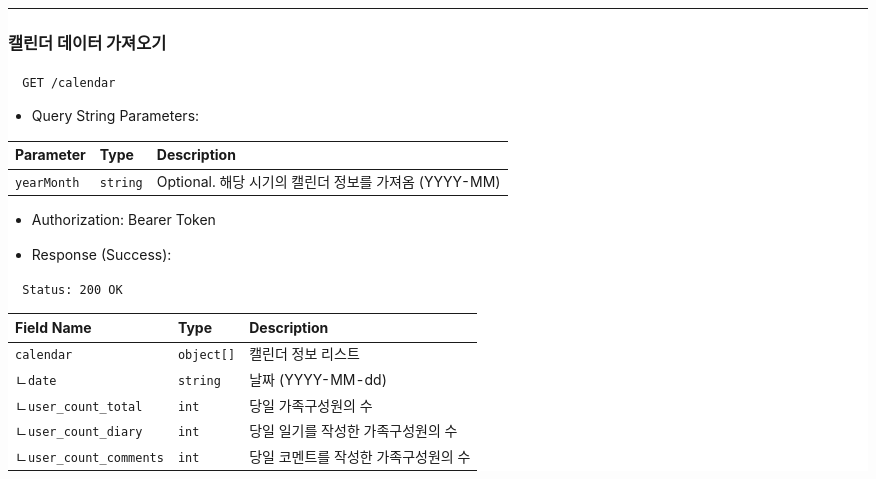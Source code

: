 
---
### 캘린더 데이터 가져오기

```http
  GET /calendar
```
* Query String Parameters:

| Parameter | Type     | Description                |
| :-------- | :------- | :------------------------- |
| `yearMonth` | `string` | Optional. 해당 시기의 캘린더 정보를 가져옴 (YYYY-MM) |

* Authorization: Bearer Token  

* Response (Success):
```
  Status: 200 OK
```

| Field Name | Type     | Description                |
| :-------- | :------- | :------------------------- |
| `calendar` | `object[]` | 캘린더 정보 리스트 |
| ㄴ`date` | `string` | 날짜 (YYYY-MM-dd) |
| ㄴ`user_count_total` | `int` | 당일 가족구성원의 수 |
| ㄴ`user_count_diary` | `int` | 당일 일기를 작성한 가족구성원의 수 |
| ㄴ`user_count_comments` | `int` | 당일 코멘트를 작성한 가족구성원의 수 |
